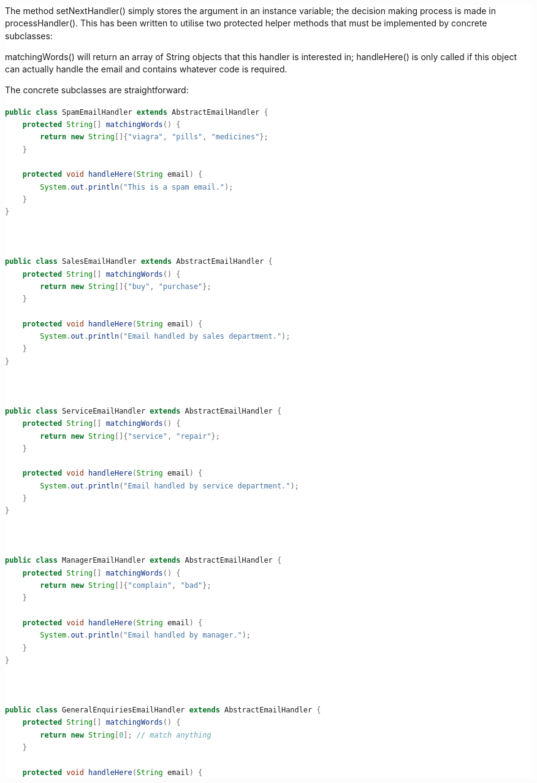 The method setNextHandler() simply stores the argument in an instance variable; the decision making process is made in processHandler(). This has been written to utilise two protected helper methods that must be implemented by concrete subclasses:

matchingWords() will return an array of String objects that this handler is interested in;
handleHere() is only called if this object can actually handle the email and contains whatever code is required.

The concrete subclasses are straightforward:

```java
public class SpamEmailHandler extends AbstractEmailHandler {
    protected String[] matchingWords() {
        return new String[]{"viagra", "pills", "medicines"};
    }

    protected void handleHere(String email) {
        System.out.println("This is a spam email.");
    }
}

 

public class SalesEmailHandler extends AbstractEmailHandler {
    protected String[] matchingWords() {
        return new String[]{"buy", "purchase"};
    }

    protected void handleHere(String email) {
        System.out.println("Email handled by sales department.");
    }
}

 

public class ServiceEmailHandler extends AbstractEmailHandler {
    protected String[] matchingWords() {
        return new String[]{"service", "repair"};
    }

    protected void handleHere(String email) {
        System.out.println("Email handled by service department.");
    }
}

 

public class ManagerEmailHandler extends AbstractEmailHandler {
    protected String[] matchingWords() {
        return new String[]{"complain", "bad"};
    }

    protected void handleHere(String email) {
        System.out.println("Email handled by manager.");
    }
}

 

public class GeneralEnquiriesEmailHandler extends AbstractEmailHandler {
    protected String[] matchingWords() {
        return new String[0]; // match anything
    }

    protected void handleHere(String email) {
```
